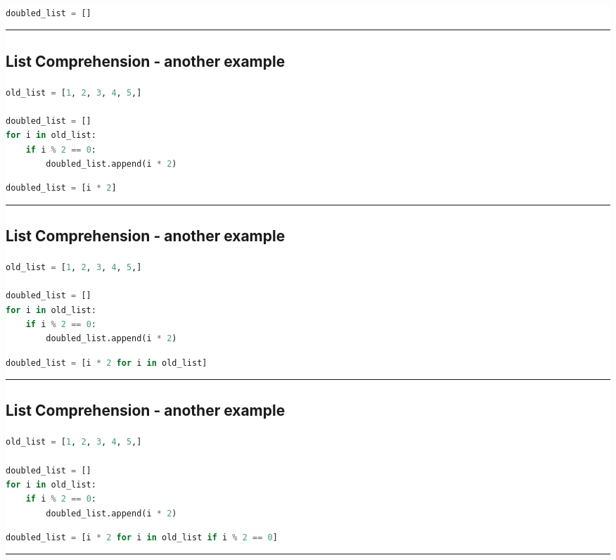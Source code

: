 ```python
doubled_list = []
```

---

## List Comprehension - another example

```python
old_list = [1, 2, 3, 4, 5,]

doubled_list = []
for i in old_list:
	if i % 2 == 0:
		doubled_list.append(i * 2)
```

```python
doubled_list = [i * 2]
```

---

## List Comprehension - another example

```python
old_list = [1, 2, 3, 4, 5,]

doubled_list = []
for i in old_list:
	if i % 2 == 0:
		doubled_list.append(i * 2)
```

```python
doubled_list = [i * 2 for i in old_list]
```

---

## List Comprehension - another example

```python
old_list = [1, 2, 3, 4, 5,]

doubled_list = []
for i in old_list:
	if i % 2 == 0:
		doubled_list.append(i * 2)
```

```python
doubled_list = [i * 2 for i in old_list if i % 2 == 0]
```

---
